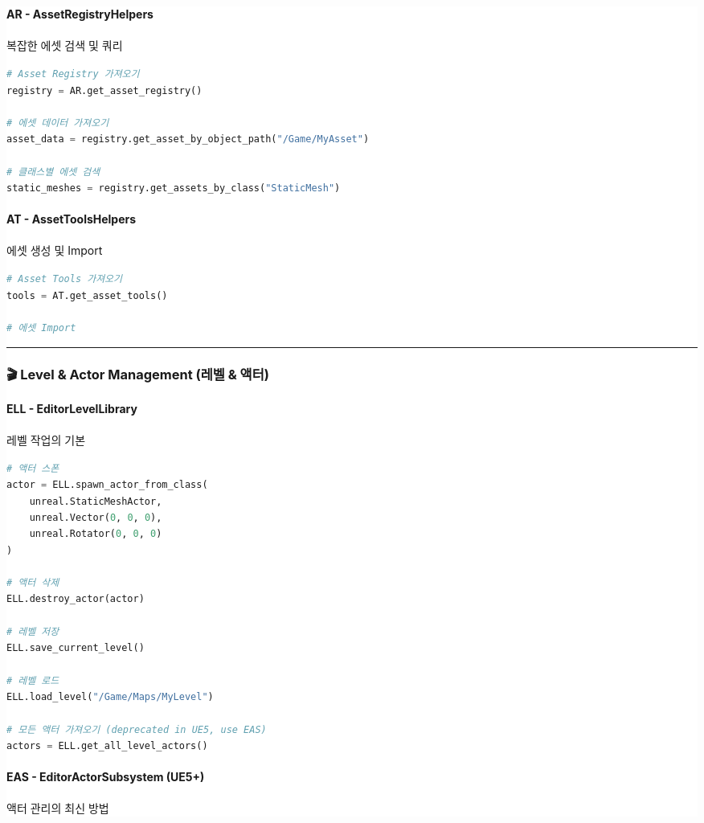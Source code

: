 #### AR - AssetRegistryHelpers
복잡한 에셋 검색 및 쿼리

```python
# Asset Registry 가져오기
registry = AR.get_asset_registry()

# 에셋 데이터 가져오기
asset_data = registry.get_asset_by_object_path("/Game/MyAsset")

# 클래스별 에셋 검색
static_meshes = registry.get_assets_by_class("StaticMesh")
```

#### AT - AssetToolsHelpers
에셋 생성 및 Import

```python
# Asset Tools 가져오기
tools = AT.get_asset_tools()

# 에셋 Import
```

---

### 🎬 Level & Actor Management (레벨 & 액터)

#### ELL - EditorLevelLibrary
레벨 작업의 기본

```python
# 액터 스폰
actor = ELL.spawn_actor_from_class(
    unreal.StaticMeshActor,
    unreal.Vector(0, 0, 0),
    unreal.Rotator(0, 0, 0)
)

# 액터 삭제
ELL.destroy_actor(actor)

# 레벨 저장
ELL.save_current_level()

# 레벨 로드
ELL.load_level("/Game/Maps/MyLevel")

# 모든 액터 가져오기 (deprecated in UE5, use EAS)
actors = ELL.get_all_level_actors()
```

#### EAS - EditorActorSubsystem (UE5+)
액터 관리의 최신 방법
